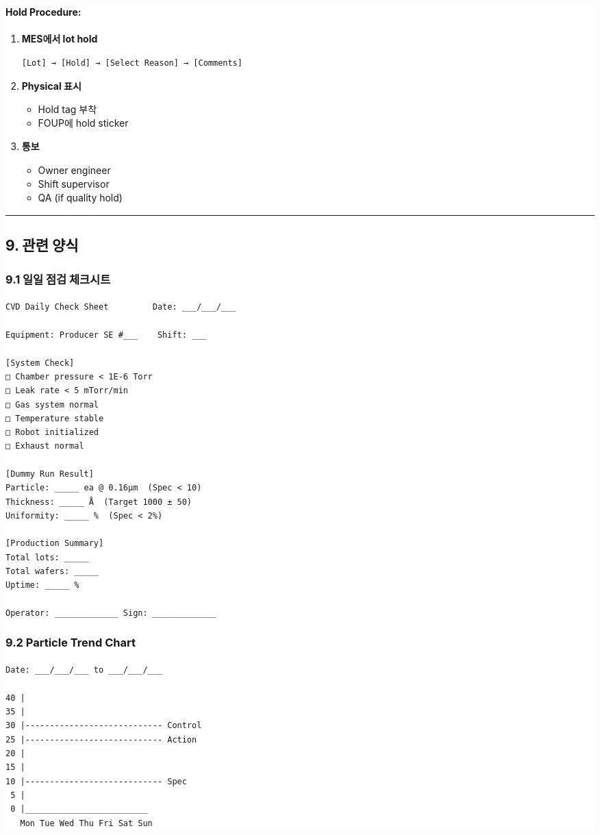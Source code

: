 #### Hold Procedure:
1. **MES에서 lot hold**
   ```
   [Lot] → [Hold] → [Select Reason] → [Comments]
   ```

2. **Physical 표시**
   - Hold tag 부착
   - FOUP에 hold sticker

3. **통보**
   - Owner engineer
   - Shift supervisor
   - QA (if quality hold)

---

## 9. 관련 양식

### 9.1 일일 점검 체크시트

```
CVD Daily Check Sheet         Date: ___/___/___

Equipment: Producer SE #___    Shift: ___

[System Check]
□ Chamber pressure < 1E-6 Torr
□ Leak rate < 5 mTorr/min
□ Gas system normal
□ Temperature stable
□ Robot initialized
□ Exhaust normal

[Dummy Run Result]
Particle: _____ ea @ 0.16μm  (Spec < 10)
Thickness: _____ Å  (Target 1000 ± 50)
Uniformity: _____ %  (Spec < 2%)

[Production Summary]
Total lots: _____
Total wafers: _____
Uptime: _____ %

Operator: _____________ Sign: _____________
```

### 9.2 Particle Trend Chart

```
Date: ___/___/___ to ___/___/___

40 |
35 |
30 |---------------------------- Control
25 |---------------------------- Action  
20 |
15 |
10 |---------------------------- Spec
 5 |
 0 |_________________________
   Mon Tue Wed Thu Fri Sat Sun
```
